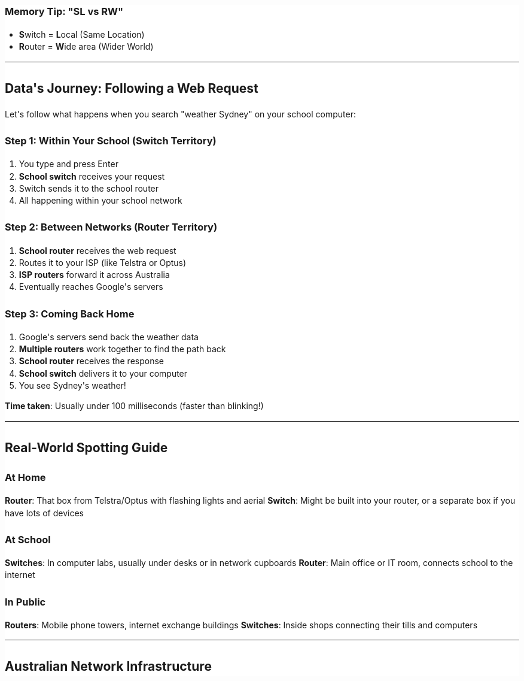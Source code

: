 ### Memory Tip: "SL vs RW"
- **S**witch = **L**ocal (Same Location)
- **R**outer = **W**ide area (Wider World)

---

## Data's Journey: Following a Web Request

Let's follow what happens when you search "weather Sydney" on your school computer:

### Step 1: Within Your School (Switch Territory)
1. You type and press Enter
2. **School switch** receives your request
3. Switch sends it to the school router
4. All happening within your school network

### Step 2: Between Networks (Router Territory)  
1. **School router** receives the web request
2. Routes it to your ISP (like Telstra or Optus)
3. **ISP routers** forward it across Australia
4. Eventually reaches Google's servers

### Step 3: Coming Back Home
1. Google's servers send back the weather data
2. **Multiple routers** work together to find the path back
3. **School router** receives the response
4. **School switch** delivers it to your computer
5. You see Sydney's weather!

**Time taken**: Usually under 100 milliseconds (faster than blinking!)

---

## Real-World Spotting Guide

### At Home
**Router**: That box from Telstra/Optus with flashing lights and aerial
**Switch**: Might be built into your router, or a separate box if you have lots of devices

### At School  
**Switches**: In computer labs, usually under desks or in network cupboards
**Router**: Main office or IT room, connects school to the internet

### In Public
**Routers**: Mobile phone towers, internet exchange buildings
**Switches**: Inside shops connecting their tills and computers

---

## Australian Network Infrastructure
